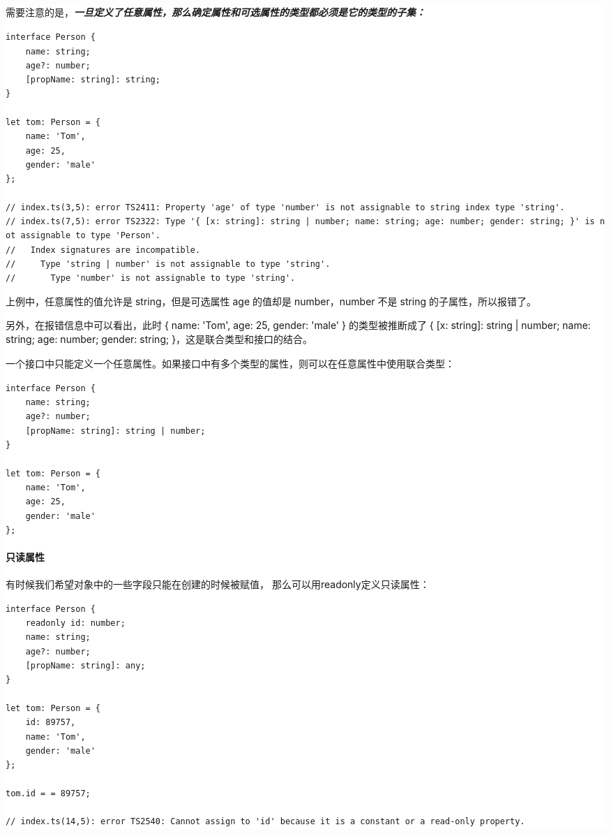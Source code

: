 需要注意的是，***一旦定义了任意属性，那么确定属性和可选属性的类型都必须是它的类型的子集：***
```
interface Person {
    name: string;
    age?: number;
    [propName: string]: string;
}

let tom: Person = {
    name: 'Tom',
    age: 25,
    gender: 'male'
};

// index.ts(3,5): error TS2411: Property 'age' of type 'number' is not assignable to string index type 'string'.
// index.ts(7,5): error TS2322: Type '{ [x: string]: string | number; name: string; age: number; gender: string; }' is not assignable to type 'Person'.
//   Index signatures are incompatible.
//     Type 'string | number' is not assignable to type 'string'.
//       Type 'number' is not assignable to type 'string'.
```
上例中，任意属性的值允许是 string，但是可选属性 age 的值却是 number，number 不是 string 的子属性，所以报错了。

另外，在报错信息中可以看出，此时 { name: 'Tom', age: 25, gender: 'male' } 的类型被推断成了 { [x: string]: string | number; name: string; age: number; gender: string; }，这是联合类型和接口的结合。

一个接口中只能定义一个任意属性。如果接口中有多个类型的属性，则可以在任意属性中使用联合类型：
```
interface Person {
    name: string;
    age?: number;
    [propName: string]: string | number;
}

let tom: Person = {
    name: 'Tom',
    age: 25,
    gender: 'male'
};
```

#### 只读属性

有时候我们希望对象中的一些字段只能在创建的时候被赋值，
那么可以用readonly定义只读属性：
```
interface Person {
    readonly id: number;
    name: string;
    age?: number;
    [propName: string]: any;
}

let tom: Person = {
    id: 89757,
    name: 'Tom',
    gender: 'male'
};

tom.id = = 89757;

// index.ts(14,5): error TS2540: Cannot assign to 'id' because it is a constant or a read-only property.
```
